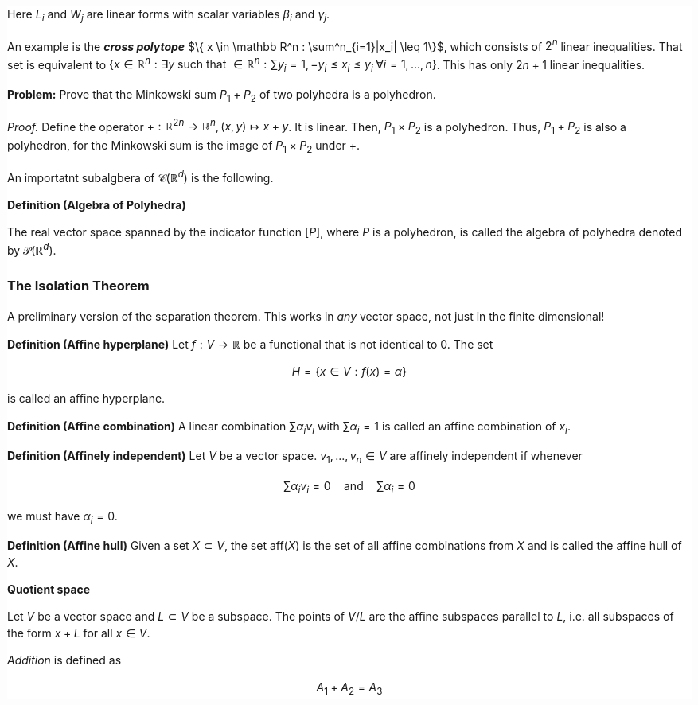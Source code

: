Here $L_i$ and $W_j$ are linear forms with scalar variables $\beta_i$ and $\gamma_j$.

An example is the ___cross polytope___ $\{ x \in \mathbb R^n : \sum^n_{i=1}|x_i| \leq 1\}$, which consists of $2^n$ linear inequalities. That set is equivalent to $\{ x \in \mathbb R^n : \exists y \text{ such that } \in \mathbb R^n : \sum y_i = 1, -y_i \leq x_i \leq y_i \; \forall i = 1,...,n\}$. This has only $2n+1$ linear inequalities.

**Problem:**
Prove that the Minkowski sum $P_1+P_2$ of two polyhedra is a polyhedron.

_Proof._ Define the operator $+: \mathbb R^{2n} \to \mathbb R^n, (x,y) \mapsto x+y$. It is linear. Then, $P_1 \times P_2$ is a polyhedron. Thus, $P_1 + P_2$ is also a polyhedron, for the Minkowski sum is the image of $P_1 \times P_2$ under $+$.

An importatnt subalgbera of $\mathcal C(\mathbb R^d)$ is the following.

**Definition (Algebra of Polyhedra)**

The real vector space spanned by the indicator function $[P]$, where $P$ is a polyhedron, is called the algebra of polyhedra denoted by $\mathcal P(\mathbb R^d)$.

### The Isolation Theorem

A preliminary version of the separation theorem. This works in _any_ vector space, not just in the finite dimensional!

**Definition (Affine hyperplane)** Let $f: V \to \mathbb R$ be a functional that is not identical to $0$. The set

$$
  H = \{ x \in V: f(x) = \alpha \}
$$

is called an affine hyperplane.

**Definition (Affine combination)** A linear combination $\sum \alpha_iv_i$ with $\sum \alpha_i=1$ is called an affine combination of $x_i$.

**Definition (Affinely independent)** Let $V$ be a vector space. $v_1,...,v_n \in V$ are affinely independent if whenever

$$
  \sum \alpha_i v_i = 0 \quad \text{and} \quad \sum \alpha_i=0
$$

we must have $\alpha_i = 0$.

**Definition (Affine hull)** Given a set $X \subset V$, the set $\mathrm{aff}(X)$ is the set of all affine combinations from $X$ and is called the affine hull of $X$.

**Quotient space**

Let $V$ be a vector space and $L \subset V$ be a subspace. The points of $V / L$ are the affine subspaces parallel to $L$, i.e. all subspaces of the form $x + L$ for all $x \in V$.

_Addition_ is defined as

$$
  A_1 + A_2 = A_3
$$
